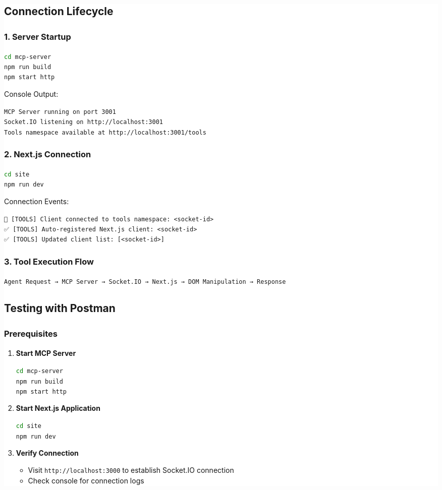 ## Connection Lifecycle

### 1. Server Startup
```bash
cd mcp-server
npm run build
npm start http
```

Console Output:
```
MCP Server running on port 3001
Socket.IO listening on http://localhost:3001
Tools namespace available at http://localhost:3001/tools
```

### 2. Next.js Connection
```bash
cd site
npm run dev
```

Connection Events:
```
🔌 [TOOLS] Client connected to tools namespace: <socket-id>
✅ [TOOLS] Auto-registered Next.js client: <socket-id>
✅ [TOOLS] Updated client list: [<socket-id>]
```

### 3. Tool Execution Flow
```
Agent Request → MCP Server → Socket.IO → Next.js → DOM Manipulation → Response
```

## Testing with Postman

### Prerequisites

1. **Start MCP Server**
   ```bash
   cd mcp-server
   npm run build
   npm start http
   ```

2. **Start Next.js Application**
   ```bash
   cd site
   npm run dev
   ```

3. **Verify Connection**
   - Visit `http://localhost:3000` to establish Socket.IO connection
   - Check console for connection logs
